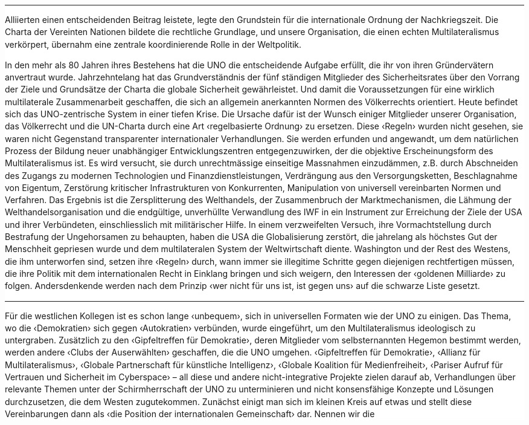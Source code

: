 
-----

Alliierten einen entscheidenden Beitrag leistete, legte den Grundstein für die internationale Ordnung der
Nachkriegszeit. Die Charta der Vereinten Nationen bildete die rechtliche Grundlage, und unsere Organisation, die einen echten Multilateralismus verkörpert, übernahm eine zentrale koordinierende Rolle in der
Weltpolitik.

In den mehr als 80 Jahren ihres Bestehens hat die UNO die entscheidende Aufgabe erfüllt, die ihr von ihren
Gründervätern anvertraut wurde. Jahrzehntelang hat das Grundverständnis der fünf ständigen Mitglieder
des Sicherheitsrates über den Vorrang der Ziele und Grundsätze der Charta die globale Sicherheit gewährleistet. Und damit die Voraussetzungen für eine wirklich multilaterale Zusammenarbeit geschaffen, die sich
an allgemein anerkannten Normen des Völkerrechts orientiert.
Heute befindet sich das UNO-zentrische System in einer tiefen Krise. Die Ursache dafür ist der Wunsch
einiger Mitglieder unserer Organisation, das Völkerrecht und die UN-Charta durch eine Art ‹regelbasierte
Ordnung› zu ersetzen. Diese ‹Regeln› wurden nicht gesehen, sie waren nicht Gegenstand transparenter
internationaler Verhandlungen. Sie werden erfunden und angewandt, um dem natürlichen Prozess der Bildung neuer unabhängiger Entwicklungszentren entgegenzuwirken, der die objektive Erscheinungsform des
Multilateralismus ist. Es wird versucht, sie durch unrechtmässige einseitige Massnahmen einzudämmen,
z.B. durch Abschneiden des Zugangs zu modernen Technologien und Finanzdienstleistungen, Verdrängung
aus den Versorgungsketten, Beschlagnahme von Eigentum, Zerstörung kritischer Infrastrukturen von Konkurrenten, Manipulation von universell vereinbarten Normen und Verfahren. Das Ergebnis ist die Zersplitterung des Welthandels, der Zusammenbruch der Marktmechanismen, die Lähmung der Welthandelsorganisation und die endgültige, unverhüllte Verwandlung des IWF in ein Instrument zur Erreichung der Ziele der
USA und ihrer Verbündeten, einschliesslich mit militärischer Hilfe.
In einem verzweifelten Versuch, ihre Vormachtstellung durch Bestrafung der Ungehorsamen zu behaupten,
haben die USA die Globalisierung zerstört, die jahrelang als höchstes Gut der Menschheit gepriesen wurde
und dem multilateralen System der Weltwirtschaft diente. Washington und der Rest des Westens, die ihm
unterworfen sind, setzen ihre ‹Regeln› durch, wann immer sie illegitime Schritte gegen diejenigen rechtfertigen müssen, die ihre Politik mit dem internationalen Recht in Einklang bringen und sich weigern, den Interessen der ‹goldenen Milliarde› zu folgen. Andersdenkende werden nach dem Prinzip ‹wer nicht für uns ist,
ist gegen uns› auf die schwarze Liste gesetzt.


-----

Für die westlichen Kollegen ist es schon lange ‹unbequem›, sich in universellen Formaten wie der UNO zu
einigen. Das Thema, wo die ‹Demokratien› sich gegen ‹Autokratien› verbünden, wurde eingeführt, um den
Multilateralismus ideologisch zu untergraben. Zusätzlich zu den ‹Gipfeltreffen für Demokratie›, deren Mitglieder vom selbsternannten Hegemon bestimmt werden, werden andere ‹Clubs der Auserwählten› geschaffen, die die UNO umgehen.
‹Gipfeltreffen für Demokratie›, ‹Allianz für Multilateralismus›, ‹Globale Partnerschaft für künstliche Intelligenz›, ‹Globale Koalition für Medienfreiheit›, ‹Pariser Aufruf für Vertrauen und Sicherheit im Cyberspace› –
all diese und andere nicht-integrative Projekte zielen darauf ab, Verhandlungen über relevante Themen
unter der Schirmherrschaft der UNO zu unterminieren und nicht konsensfähige Konzepte und Lösungen
durchzusetzen, die dem Westen zugutekommen. Zunächst einigt man sich im kleinen Kreis auf etwas und
stellt diese Vereinbarungen dann als ‹die Position der internationalen Gemeinschaft› dar. Nennen wir die